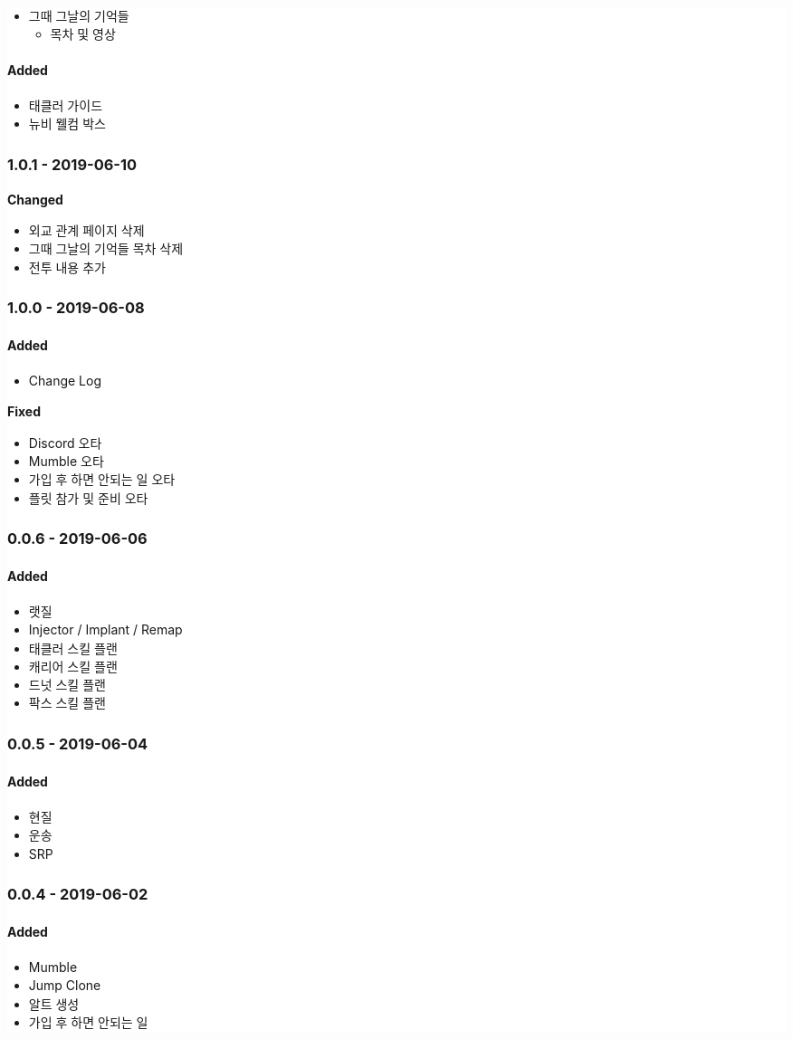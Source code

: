 * 그때 그날의 기억들
  * 목차 및 영상

#### Added

* 태클러 가이드
* 뉴비 웰컴 박스

### 1.0.1 - 2019-06-10

**Changed**

* 외교 관계 페이지 삭제
* 그때 그날의 기억들 목차 삭제
* 전투 내용 추가

### 1.0.0 - 2019-06-08

#### Added

* Change Log

**Fixed**

* Discord 오타
* Mumble 오타
* 가입 후 하면 안되는 일 오타
* 플릿 참가 및 준비 오타

### 0.0.6 - 2019-06-06

#### Added

* 랫질
* Injector / Implant / Remap
* 태클러 스킬 플랜
* 캐리어 스킬 플랜
* 드넛 스킬 플랜
* 팍스 스킬 플랜

### 0.0.5 - 2019-06-04

#### Added

* 현질
* 운송
* SRP

### 0.0.4 - 2019-06-02

#### Added

* Mumble
* Jump Clone
* 알트 생성
* 가입 후 하면 안되는 일
